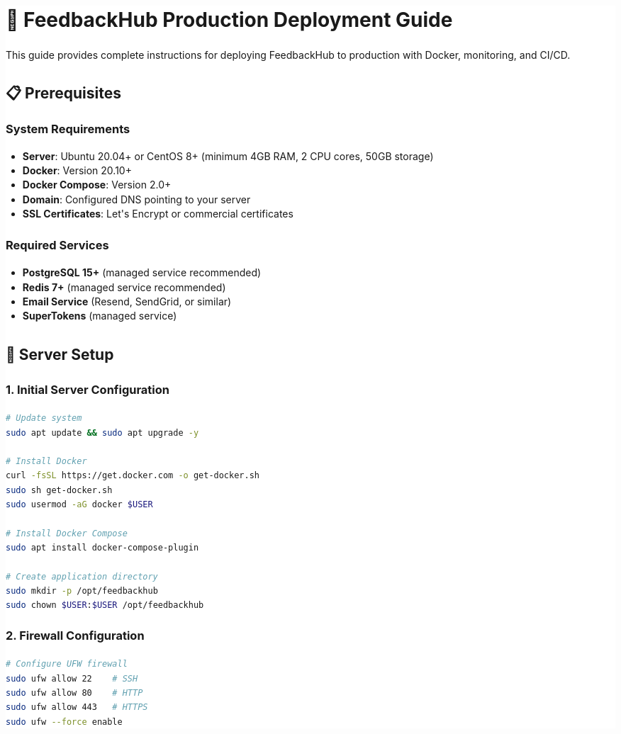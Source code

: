 # 🚀 FeedbackHub Production Deployment Guide

This guide provides complete instructions for deploying FeedbackHub to production with Docker, monitoring, and CI/CD.

## 📋 Prerequisites

### System Requirements
- **Server**: Ubuntu 20.04+ or CentOS 8+ (minimum 4GB RAM, 2 CPU cores, 50GB storage)
- **Docker**: Version 20.10+
- **Docker Compose**: Version 2.0+
- **Domain**: Configured DNS pointing to your server
- **SSL Certificates**: Let's Encrypt or commercial certificates

### Required Services
- **PostgreSQL 15+** (managed service recommended)
- **Redis 7+** (managed service recommended)
- **Email Service** (Resend, SendGrid, or similar)
- **SuperTokens** (managed service)

## 🔧 Server Setup

### 1. Initial Server Configuration

```bash
# Update system
sudo apt update && sudo apt upgrade -y

# Install Docker
curl -fsSL https://get.docker.com -o get-docker.sh
sudo sh get-docker.sh
sudo usermod -aG docker $USER

# Install Docker Compose
sudo apt install docker-compose-plugin

# Create application directory
sudo mkdir -p /opt/feedbackhub
sudo chown $USER:$USER /opt/feedbackhub
```

### 2. Firewall Configuration

```bash
# Configure UFW firewall
sudo ufw allow 22    # SSH
sudo ufw allow 80    # HTTP
sudo ufw allow 443   # HTTPS
sudo ufw --force enable
```
